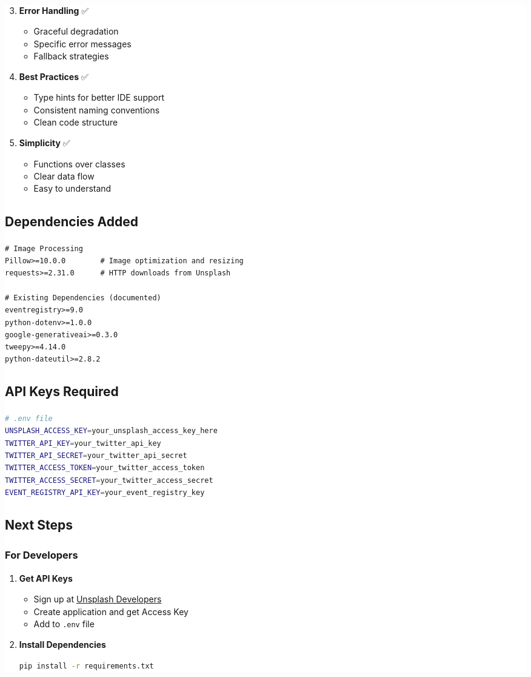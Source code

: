 3. **Error Handling** ✅
   - Graceful degradation
   - Specific error messages
   - Fallback strategies

4. **Best Practices** ✅
   - Type hints for better IDE support
   - Consistent naming conventions
   - Clean code structure

5. **Simplicity** ✅
   - Functions over classes
   - Clear data flow
   - Easy to understand

## Dependencies Added

```txt
# Image Processing
Pillow>=10.0.0        # Image optimization and resizing
requests>=2.31.0      # HTTP downloads from Unsplash

# Existing Dependencies (documented)
eventregistry>=9.0
python-dotenv>=1.0.0
google-generativeai>=0.3.0
tweepy>=4.14.0
python-dateutil>=2.8.2
```

## API Keys Required

```bash
# .env file
UNSPLASH_ACCESS_KEY=your_unsplash_access_key_here
TWITTER_API_KEY=your_twitter_api_key
TWITTER_API_SECRET=your_twitter_api_secret
TWITTER_ACCESS_TOKEN=your_twitter_access_token
TWITTER_ACCESS_SECRET=your_twitter_access_secret
EVENT_REGISTRY_API_KEY=your_event_registry_key
```

## Next Steps

### For Developers

1. **Get API Keys**
   - Sign up at [Unsplash Developers](https://unsplash.com/developers)
   - Create application and get Access Key
   - Add to `.env` file

2. **Install Dependencies**
   ```bash
   pip install -r requirements.txt
   ```
